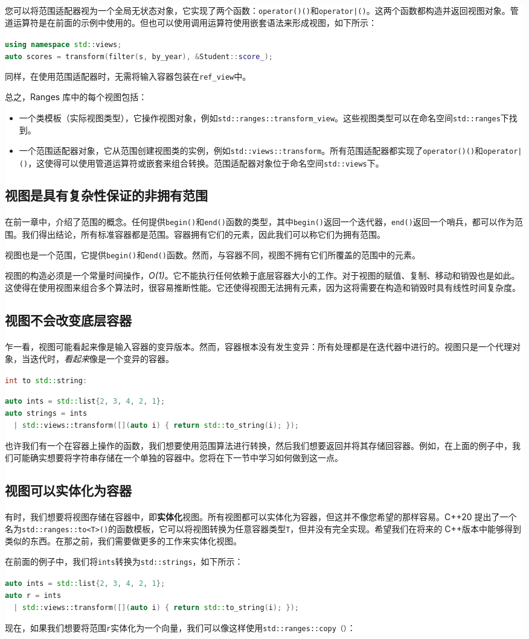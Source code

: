 您可以将范围适配器视为一个全局无状态对象，它实现了两个函数：`operator()()`和`operator|()`。这两个函数都构造并返回视图对象。管道运算符是在前面的示例中使用的。但也可以使用调用运算符使用嵌套语法来形成视图，如下所示：

```cpp
using namespace std::views;
auto scores = transform(filter(s, by_year), &Student::score_); 
```

同样，在使用范围适配器时，无需将输入容器包装在`ref_view`中。

总之，Ranges 库中的每个视图包括：

+   一个类模板（实际视图类型），它操作视图对象，例如`std::ranges::transform_view`。这些视图类型可以在命名空间`std::ranges`下找到。

+   一个范围适配器对象，它从范围创建视图类的实例，例如`std::views::transform`。所有范围适配器都实现了`operator()()`和`operator|()`，这使得可以使用管道运算符或嵌套来组合转换。范围适配器对象位于命名空间`std::views`下。

## 视图是具有复杂性保证的非拥有范围

在前一章中，介绍了范围的概念。任何提供`begin()`和`end()`函数的类型，其中`begin()`返回一个迭代器，`end()`返回一个哨兵，都可以作为范围。我们得出结论，所有标准容器都是范围。容器拥有它们的元素，因此我们可以称它们为拥有范围。

视图也是一个范围，它提供`begin()`和`end()`函数。然而，与容器不同，视图不拥有它们所覆盖的范围中的元素。

视图的构造必须是一个常量时间操作，*O(1)*。它不能执行任何依赖于底层容器大小的工作。对于视图的赋值、复制、移动和销毁也是如此。这使得在使用视图来组合多个算法时，很容易推断性能。它还使得视图无法拥有元素，因为这将需要在构造和销毁时具有线性时间复杂度。

## 视图不会改变底层容器

乍一看，视图可能看起来像是输入容器的变异版本。然而，容器根本没有发生变异：所有处理都是在迭代器中进行的。视图只是一个代理对象，当迭代时，*看起来*像是一个变异的容器。

```cpp
int to std::string:
```

```cpp
auto ints = std::list{2, 3, 4, 2, 1};
auto strings = ints 
  | std::views::transform([](auto i) { return std::to_string(i); }); 
```

也许我们有一个在容器上操作的函数，我们想要使用范围算法进行转换，然后我们想要返回并将其存储回容器。例如，在上面的例子中，我们可能确实想要将字符串存储在一个单独的容器中。您将在下一节中学习如何做到这一点。

## 视图可以实体化为容器

有时，我们想要将视图存储在容器中，即**实体化**视图。所有视图都可以实体化为容器，但这并不像您希望的那样容易。C++20 提出了一个名为`std::ranges::to<T>()`的函数模板，它可以将视图转换为任意容器类型`T`，但并没有完全实现。希望我们在将来的 C++版本中能够得到类似的东西。在那之前，我们需要做更多的工作来实体化视图。

在前面的例子中，我们将`ints`转换为`std::strings`，如下所示：

```cpp
auto ints = std::list{2, 3, 4, 2, 1};
auto r = ints 
  | std::views::transform([](auto i) { return std::to_string(i); }); 
```

现在，如果我们想要将范围`r`实体化为一个向量，我们可以像这样使用`std::ranges::copy（）`：
